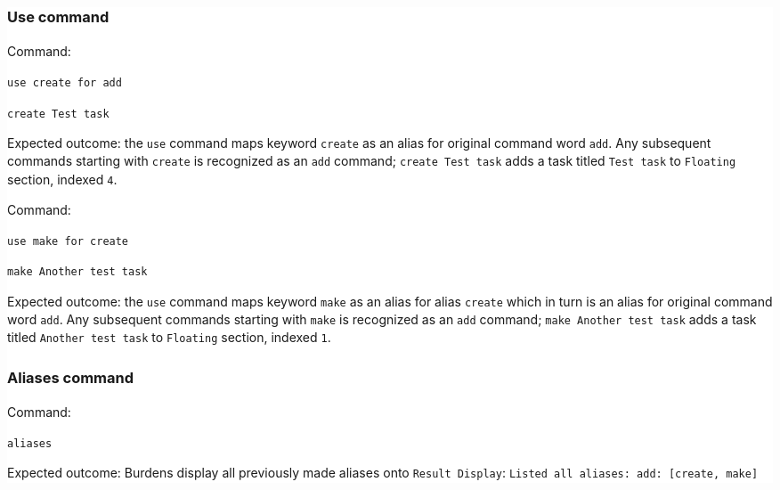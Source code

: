 ### Use command

Command:

`use create for add`

`create Test task`

Expected outcome: the `use` command maps keyword `create` as an alias for original command word `add`. Any subsequent commands starting with `create` is recognized as an `add` command; `create Test task` adds a task titled `Test task` to `Floating` section, indexed `4`.

Command:

`use make for create`

`make Another test task`

Expected outcome: the `use` command maps keyword `make` as an alias for alias `create` which in turn is an alias for original command word `add`. Any subsequent commands starting with `make` is recognized as an `add` command; `make Another test task` adds a task titled `Another test task` to `Floating` section, indexed `1`.

### Aliases command

Command:

`aliases`

Expected outcome: Burdens display all previously made aliases onto `Result Display`: `Listed all aliases: add: [create, make]`
